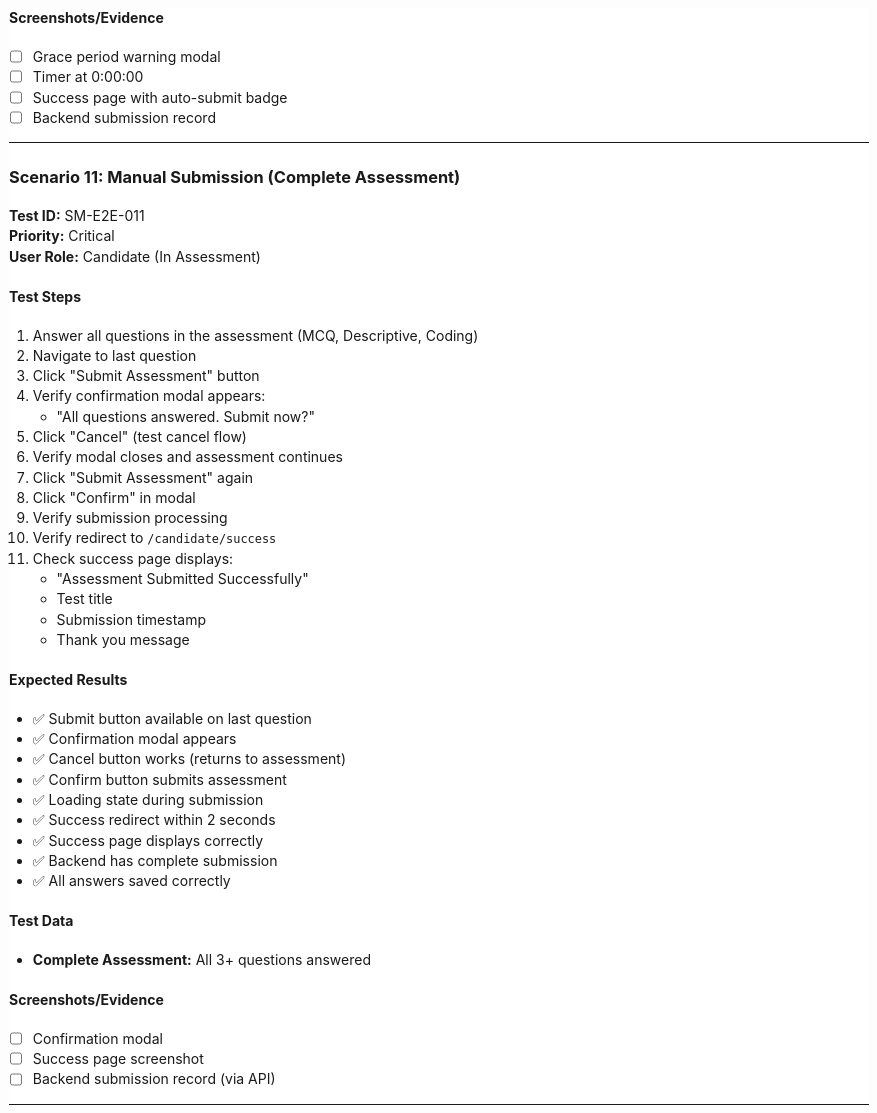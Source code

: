 #### Screenshots/Evidence
- [ ] Grace period warning modal
- [ ] Timer at 0:00:00
- [ ] Success page with auto-submit badge
- [ ] Backend submission record

---

### Scenario 11: Manual Submission (Complete Assessment)

**Test ID:** SM-E2E-011  
**Priority:** Critical  
**User Role:** Candidate (In Assessment)

#### Test Steps
1. Answer all questions in the assessment (MCQ, Descriptive, Coding)
2. Navigate to last question
3. Click "Submit Assessment" button
4. Verify confirmation modal appears:
   - "All questions answered. Submit now?"
5. Click "Cancel" (test cancel flow)
6. Verify modal closes and assessment continues
7. Click "Submit Assessment" again
8. Click "Confirm" in modal
9. Verify submission processing
10. Verify redirect to `/candidate/success`
11. Check success page displays:
    - "Assessment Submitted Successfully"
    - Test title
    - Submission timestamp
    - Thank you message

#### Expected Results
- ✅ Submit button available on last question
- ✅ Confirmation modal appears
- ✅ Cancel button works (returns to assessment)
- ✅ Confirm button submits assessment
- ✅ Loading state during submission
- ✅ Success redirect within 2 seconds
- ✅ Success page displays correctly
- ✅ Backend has complete submission
- ✅ All answers saved correctly

#### Test Data
- **Complete Assessment:** All 3+ questions answered

#### Screenshots/Evidence
- [ ] Confirmation modal
- [ ] Success page screenshot
- [ ] Backend submission record (via API)

---
